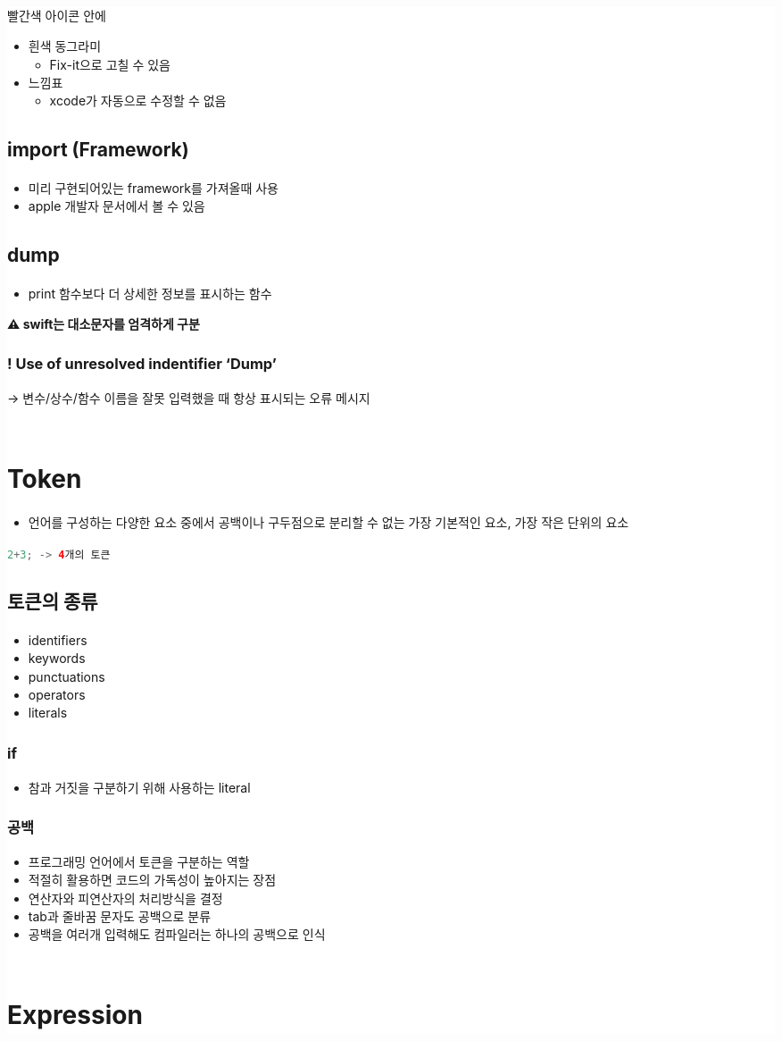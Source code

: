 빨간색 아이콘 안에

- 흰색 동그라미
    - Fix-it으로 고칠 수 있음
- 느낌표
    - xcode가 자동으로 수정할 수 없음

## import (Framework)

- 미리 구현되어있는 framework를 가져올때 사용
- apple 개발자 문서에서 볼 수 있음

## dump

- print 함수보다 더 상세한 정보를 표시하는 함수

<b>⚠️ swift는 대소문자를 엄격하게 구분</b>

### ! Use of unresolved indentifier ‘Dump’

→ 변수/상수/함수 이름을 잘못 입력했을 때 항상 표시되는 오류 메시지
<br></br>

# Token

- 언어를 구성하는 다양한 요소 중에서 공백이나 구두점으로 분리할 수 없는 가장 기본적인 요소, 가장 작은 단위의 요소

```swift
2+3; -> 4개의 토큰
```

## 토큰의 종류

- identifiers
- keywords
- punctuations
- operators
- literals

### if

- 참과 거짓을 구분하기 위해 사용하는 literal

### 공백

- 프로그래밍 언어에서 토큰을 구분하는 역할
- 적절히 활용하면 코드의 가독성이 높아지는 장점
- 연산자와 피연산자의 처리방식을 결정
- tab과 줄바꿈 문자도 공백으로 분류
- 공백을 여러개 입력해도 컴파일러는 하나의 공백으로 인식
<br></br>

# Expression
